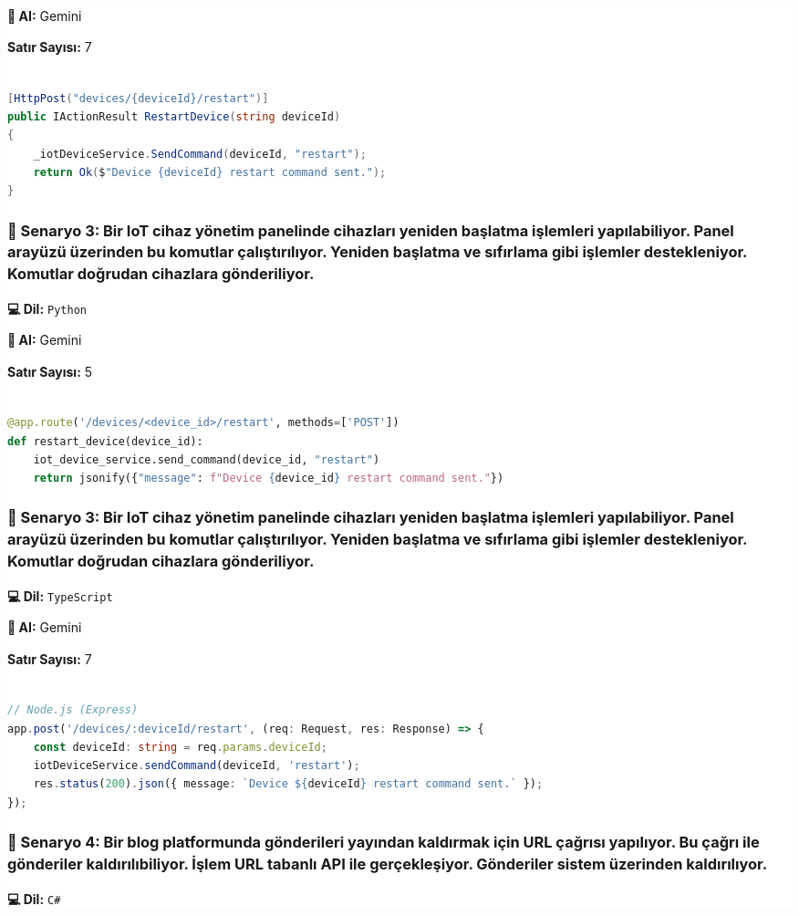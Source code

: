 **🤖 AI:** Gemini

**Satır Sayısı:** 7
```csharp

[HttpPost("devices/{deviceId}/restart")]
public IActionResult RestartDevice(string deviceId)
{
    _iotDeviceService.SendCommand(deviceId, "restart");
    return Ok($"Device {deviceId} restart command sent.");
}
```
### 🧪 Senaryo 3: Bir IoT cihaz yönetim panelinde cihazları yeniden başlatma işlemleri yapılabiliyor. Panel arayüzü üzerinden bu komutlar çalıştırılıyor. Yeniden başlatma ve sıfırlama gibi işlemler destekleniyor. Komutlar doğrudan cihazlara gönderiliyor.
**💻 Dil:** `Python`

**🤖 AI:** Gemini

**Satır Sayısı:** 5
```python

@app.route('/devices/<device_id>/restart', methods=['POST'])
def restart_device(device_id):
    iot_device_service.send_command(device_id, "restart")
    return jsonify({"message": f"Device {device_id} restart command sent."})
```
### 🧪 Senaryo 3: Bir IoT cihaz yönetim panelinde cihazları yeniden başlatma işlemleri yapılabiliyor. Panel arayüzü üzerinden bu komutlar çalıştırılıyor. Yeniden başlatma ve sıfırlama gibi işlemler destekleniyor. Komutlar doğrudan cihazlara gönderiliyor.
**💻 Dil:** `TypeScript`

**🤖 AI:** Gemini

**Satır Sayısı:** 7
```typescript

// Node.js (Express)
app.post('/devices/:deviceId/restart', (req: Request, res: Response) => {
    const deviceId: string = req.params.deviceId;
    iotDeviceService.sendCommand(deviceId, 'restart');
    res.status(200).json({ message: `Device ${deviceId} restart command sent.` });
});
```
### 🧪 Senaryo 4: Bir blog platformunda gönderileri yayından kaldırmak için URL çağrısı yapılıyor. Bu çağrı ile gönderiler kaldırılıbiliyor. İşlem URL tabanlı API ile gerçekleşiyor. Gönderiler sistem üzerinden kaldırılıyor.
**💻 Dil:** `C#`
